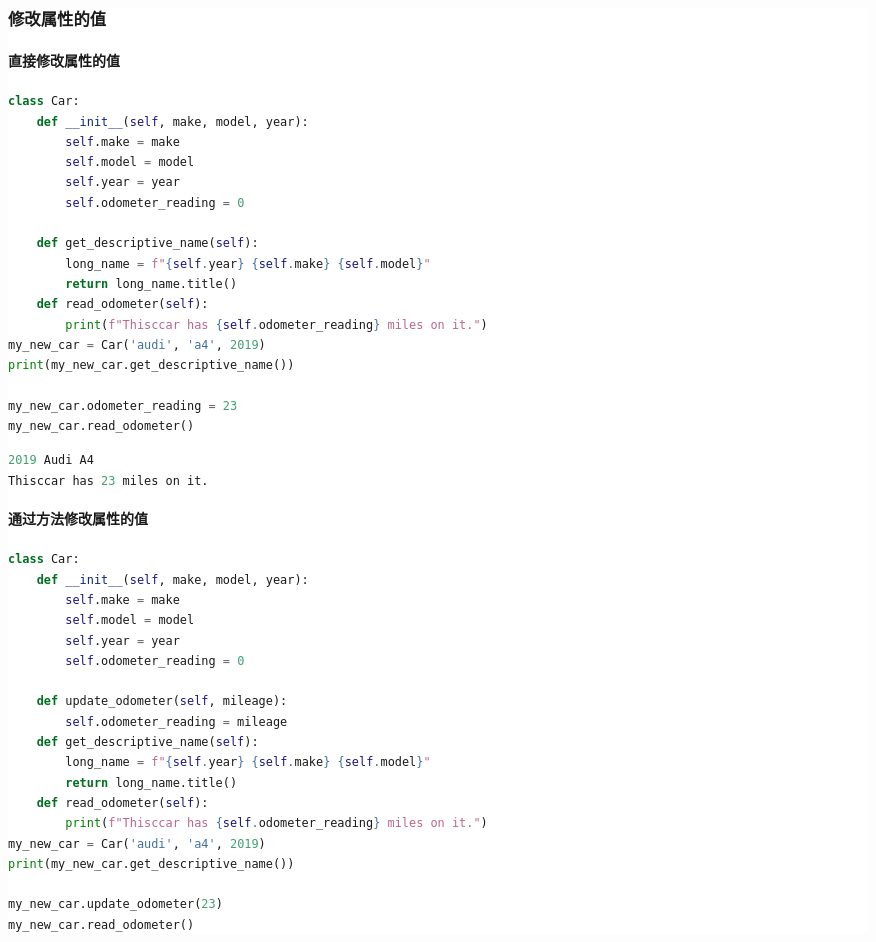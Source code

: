 ### 修改属性的值

#### 直接修改属性的值

```python
class Car:
    def __init__(self, make, model, year):
        self.make = make
        self.model = model
        self.year = year
        self.odometer_reading = 0

    def get_descriptive_name(self):
        long_name = f"{self.year} {self.make} {self.model}"
        return long_name.title()
    def read_odometer(self):
        print(f"Thisccar has {self.odometer_reading} miles on it.")
my_new_car = Car('audi', 'a4', 2019)
print(my_new_car.get_descriptive_name()) 

my_new_car.odometer_reading = 23
my_new_car.read_odometer()
```

```python
2019 Audi A4
Thisccar has 23 miles on it.
```

#### 通过方法修改属性的值

```python
class Car:
    def __init__(self, make, model, year):
        self.make = make
        self.model = model
        self.year = year
        self.odometer_reading = 0

    def update_odometer(self, mileage):
        self.odometer_reading = mileage
    def get_descriptive_name(self):
        long_name = f"{self.year} {self.make} {self.model}"
        return long_name.title()
    def read_odometer(self):
        print(f"Thisccar has {self.odometer_reading} miles on it.")
my_new_car = Car('audi', 'a4', 2019)
print(my_new_car.get_descriptive_name()) 

my_new_car.update_odometer(23)
my_new_car.read_odometer()
```
